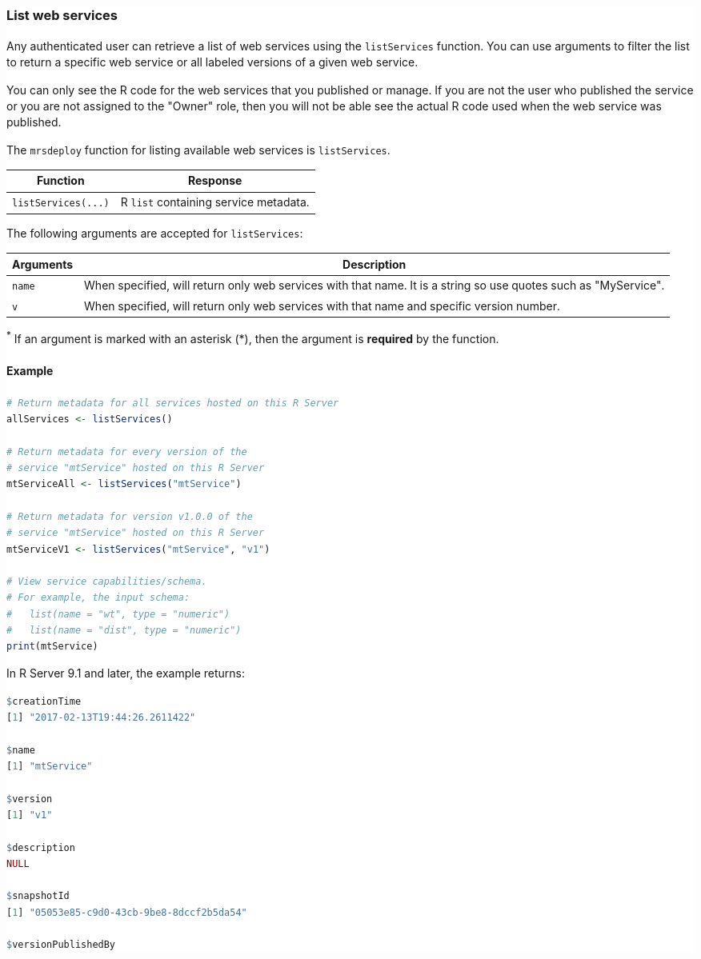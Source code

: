 ### List web services

Any authenticated user can retrieve a list of web services using the `listServices` function. You can use arguments to filter the list to return a specific web service or all labeled versions of a given web service.

You can only see the R code for the web services that you published or manage. If you are not the user who published the service or you are not assigned to the "Owner" role, then you will not be able see the actual R code used when the web service was published.

The `mrsdeploy` function for listing available web services is `listServices`. 

|Function|Response|
|----|----|
|`listServices(...)`| R `list` containing service metadata.|


<a name="listServices"></a>
The following arguments are accepted for `listServices`:

|Arguments|Description|
|----|----|
|`name`|When specified, will return only web services with that name. It is a string so use quotes such as "MyService".|
|`v`|When specified, will return only web services with that name and specific version number.|
<sup>&#42;</sup> If an argument is marked with an asterisk (&#42;), then the argument is __required__ by the function.

#### Example

```R
# Return metadata for all services hosted on this R Server
allServices <- listServices()

# Return metadata for every version of the 
# service "mtService" hosted on this R Server
mtServiceAll <- listServices("mtService")

# Return metadata for version v1.0.0 of the 
# service "mtService" hosted on this R Server
mtServiceV1 <- listServices("mtService", "v1")

# View service capabilities/schema. 
# For example, the input schema:
#   list(name = "wt", type = "numeric")
#   list(name = "dist", type = "numeric")
print(mtService)
```

In R Server 9.1 and later, the example returns:
```R
$creationTime
[1] "2017-02-13T19:44:26.2611422"

$name
[1] "mtService"

$version
[1] "v1"

$description
NULL

$snapshotId
[1] "05053e85-c9d0-43cb-9be8-8dccf2b5da54"

$versionPublishedBy
```